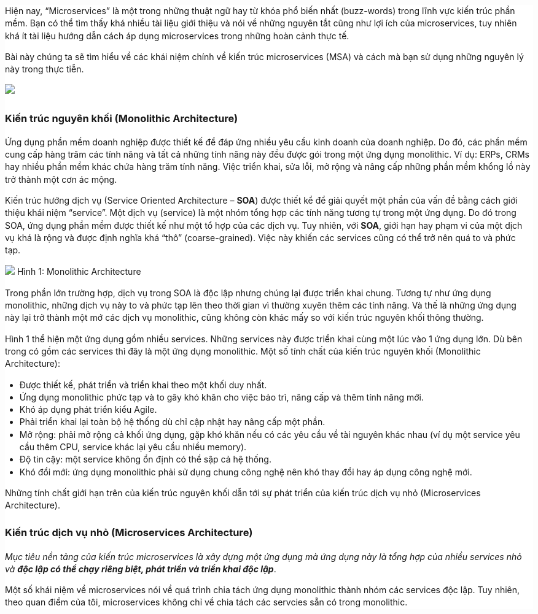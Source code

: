 Hiện nay, “Microservices” là một trong những thuật ngữ hay từ khóa phổ biến nhất (buzz-words) trong lĩnh vực kiến trúc phần mềm. Bạn có thể tìm thấy khá nhiều tài liệu giới thiệu và nói về những nguyên tắt cũng như lợi ích của microservices, tuy nhiên khá ít tài liệu hướng dẫn cách áp dụng microservices trong những hoàn cảnh thực tế.

Bài này chúng ta sẽ tìm hiểu về các khái niệm chính về kiến trúc microservices (MSA) và cách mà bạn sử dụng những nguyên lý này trong thực tiễn.

![](https://images.viblo.asia/e78bb4ab-2f85-4a61-af08-f669786e6110.jpg)

### Kiến trúc nguyên khối (Monolithic Architecture)

Ứng dụng phần mềm doanh nghiệp được thiết kế để đáp ứng nhiều yêu cầu kinh doanh của doanh nghiệp. Do đó, các phần mềm cung cấp hàng trăm các tính năng và tất cả những tính năng này đều được gói trong một ứng dụng monolithic. Ví dụ: ERPs, CRMs hay nhiều phần mềm khác chứa hàng trăm tính năng. Việc triển khai, sửa lỗi, mở rộng và nâng cấp những phần mềm khổng lồ này trở thành một cơn ác mộng.

Kiến trúc hướng dịch vụ (Service Oriented Architecture – **SOA**) được thiết kể để giải quyết một phần của vấn đề bằng cách giới thiệu khái niệm “service”. Một dịch vụ (service) là một nhóm tổng hợp các tính năng tương tự trong một ứng dụng. Do đó trong SOA, ứng dụng phần mềm được thiết kế như một tổ hợp của các dịch vụ. Tuy nhiên, với **SOA**, giới hạn hay phạm vi của một dịch vụ khá là rộng và được định nghĩa khá “thô” (coarse-grained). Việc này khiến các services cũng có thể trở nên quá to và phức tạp.

![](https://images.viblo.asia/0c2451c2-423a-4780-bab7-3730f4e4162d.png)
Hình 1: Monolithic Architecture

Trong phần lớn trường hợp, dịch vụ trong SOA là độc lập nhưng chúng lại được triển khai chung. Tương tự như ứng dụng monolithic, những dịch vụ này to và phức tạp lên theo thời gian vì thường xuyên thêm các tính năng. Và thế là những ứng dụng này lại trở thành một mớ các dịch vụ monolithic, cũng không còn khác mấy so với kiến trúc nguyên khối thông thường.

Hình 1 thể hiện một ứng dụng gồm nhiều services. Những services này được triển khai cùng một lúc vào 1 ứng dụng lớn. Dù bên trong có gồm các services thì đây là một ứng dụng monolithic. Một số tính chất của kiến trúc nguyên khối (Monolithic Architecture):
* Được thiết kế, phát triển và triển khai theo một khối duy nhất.
* Ứng dụng monolithic phức tạp và to gây khó khăn cho việc bảo trì, nâng cấp và thêm tính năng mới.
* Khó áp dụng phát triển kiểu Agile.
* Phải triển khai lại toàn bộ hệ thống dù chỉ cập nhật hay nâng cấp một phần.
* Mở rộng: phải mở rộng cả khối ứng dụng, gặp khó khăn nếu có các yêu cầu về tài nguyên khác nhau (ví dụ một service yêu cầu thêm CPU, service khác lại yêu cầu nhiều memory).
* Độ tin cậy: một service không ổn định có thể sập cả hệ thống.
* Khó đổi mới: ứng dụng monolithic phải sử dụng chung công nghệ nên khó thay đổi hay áp dụng công nghệ mới.

Những tính chất giới hạn trên của kiến trúc nguyên khối dẫn tới sự phát triển của kiến trúc dịch vụ nhỏ (Microservices Architecture).

### Kiến trúc dịch vụ nhỏ (Microservices Architecture)

*Mục tiêu nền tảng của kiến trúc microservices là xây dựng một ứng dụng mà ứng dụng này là tổng hợp của nhiều services nhỏ và* ***độc lập có thể chạy riêng biệt, phát triển và triển khai độc lập***.

Một số khái niệm về microservices nói về quá trình chia tách ứng dụng monolithic thành nhóm các services độc lập. Tuy nhiên, theo quan điểm của tôi, microservices không chỉ về chia tách các servcies sẵn có trong monolithic.
